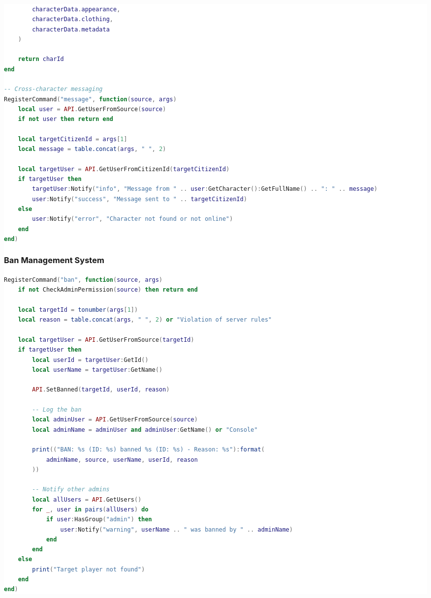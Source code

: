 ```lua
        characterData.appearance,
        characterData.clothing,
        characterData.metadata
    )
    
    return charId
end

-- Cross-character messaging
RegisterCommand("message", function(source, args)
    local user = API.GetUserFromSource(source)
    if not user then return end
    
    local targetCitizenId = args[1]
    local message = table.concat(args, " ", 2)
    
    local targetUser = API.GetUserFromCitizenId(targetCitizenId)
    if targetUser then
        targetUser:Notify("info", "Message from " .. user:GetCharacter():GetFullName() .. ": " .. message)
        user:Notify("success", "Message sent to " .. targetCitizenId)
    else
        user:Notify("error", "Character not found or not online")
    end
end)
```

### Ban Management System

```lua
RegisterCommand("ban", function(source, args)
    if not CheckAdminPermission(source) then return end
    
    local targetId = tonumber(args[1])
    local reason = table.concat(args, " ", 2) or "Violation of server rules"
    
    local targetUser = API.GetUserFromSource(targetId)
    if targetUser then
        local userId = targetUser:GetId()
        local userName = targetUser:GetName()
        
        API.SetBanned(targetId, userId, reason)
        
        -- Log the ban
        local adminUser = API.GetUserFromSource(source)
        local adminName = adminUser and adminUser:GetName() or "Console"
        
        print(("BAN: %s (ID: %s) banned %s (ID: %s) - Reason: %s"):format(
            adminName, source, userName, userId, reason
        ))
        
        -- Notify other admins
        local allUsers = API.GetUsers()
        for _, user in pairs(allUsers) do
            if user:HasGroup("admin") then
                user:Notify("warning", userName .. " was banned by " .. adminName)
            end
        end
    else
        print("Target player not found")
    end
end)

```